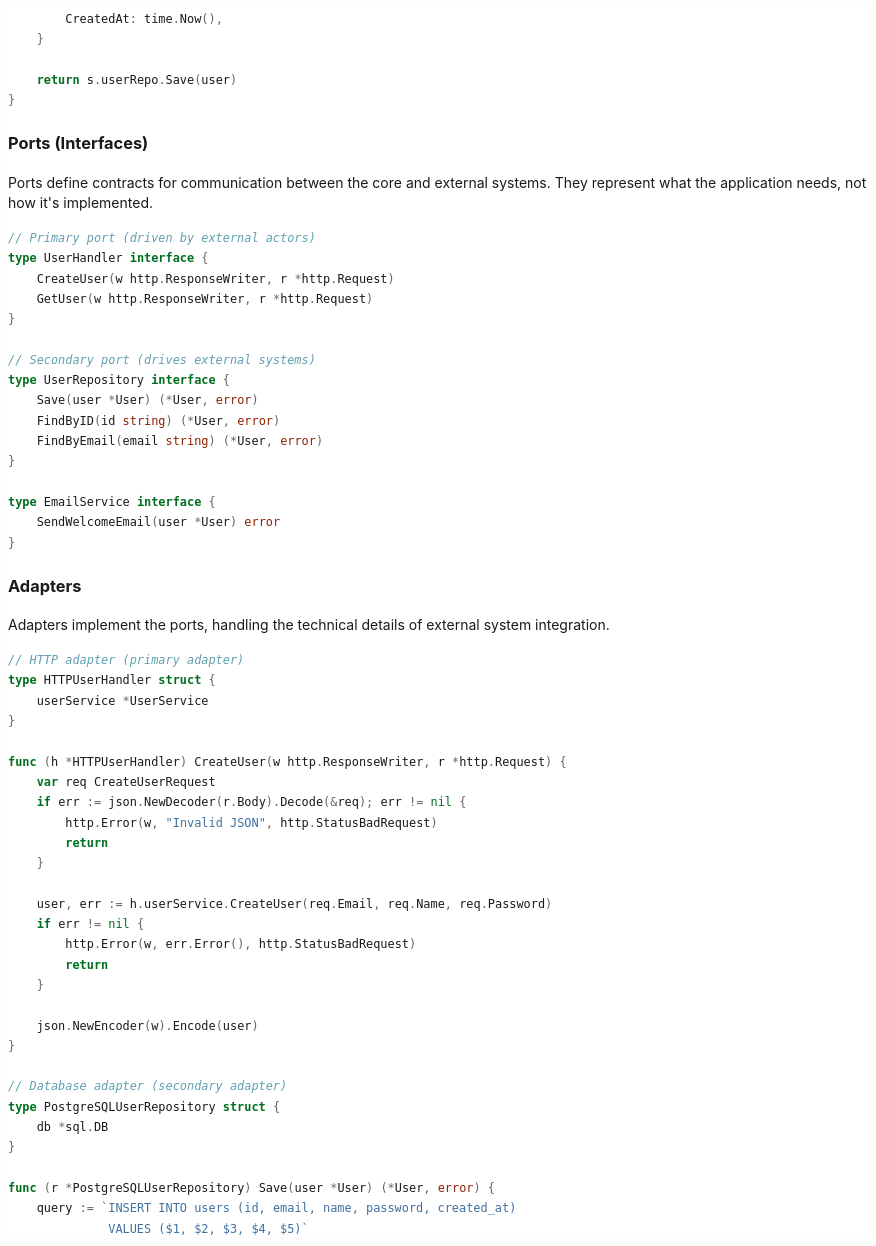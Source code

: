```go
        CreatedAt: time.Now(),
    }
    
    return s.userRepo.Save(user)
}
```

### Ports (Interfaces)

Ports define contracts for communication between the core and external systems. They represent what the application needs, not how it's implemented.

```go
// Primary port (driven by external actors)
type UserHandler interface {
    CreateUser(w http.ResponseWriter, r *http.Request)
    GetUser(w http.ResponseWriter, r *http.Request)
}

// Secondary port (drives external systems)
type UserRepository interface {
    Save(user *User) (*User, error)
    FindByID(id string) (*User, error)
    FindByEmail(email string) (*User, error)
}

type EmailService interface {
    SendWelcomeEmail(user *User) error
}
```

### Adapters

Adapters implement the ports, handling the technical details of external system integration.

```go
// HTTP adapter (primary adapter)
type HTTPUserHandler struct {
    userService *UserService
}

func (h *HTTPUserHandler) CreateUser(w http.ResponseWriter, r *http.Request) {
    var req CreateUserRequest
    if err := json.NewDecoder(r.Body).Decode(&req); err != nil {
        http.Error(w, "Invalid JSON", http.StatusBadRequest)
        return
    }
    
    user, err := h.userService.CreateUser(req.Email, req.Name, req.Password)
    if err != nil {
        http.Error(w, err.Error(), http.StatusBadRequest)
        return
    }
    
    json.NewEncoder(w).Encode(user)
}

// Database adapter (secondary adapter)
type PostgreSQLUserRepository struct {
    db *sql.DB
}

func (r *PostgreSQLUserRepository) Save(user *User) (*User, error) {
    query := `INSERT INTO users (id, email, name, password, created_at) 
              VALUES ($1, $2, $3, $4, $5)`
```